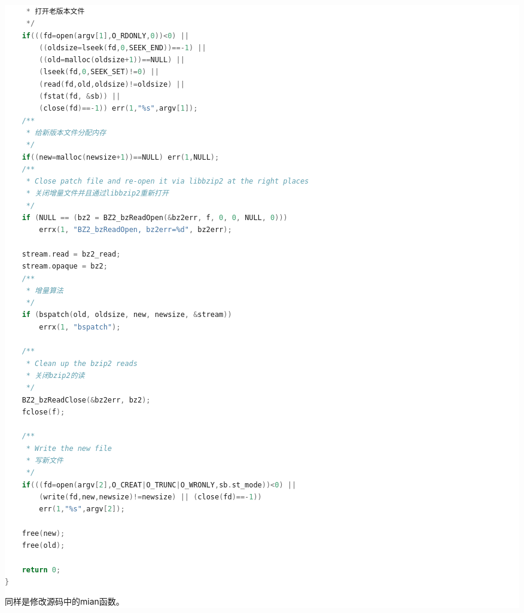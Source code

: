 ```c
	 * 打开老版本文件
	 */
	if(((fd=open(argv[1],O_RDONLY,0))<0) ||
		((oldsize=lseek(fd,0,SEEK_END))==-1) ||
		((old=malloc(oldsize+1))==NULL) ||
		(lseek(fd,0,SEEK_SET)!=0) ||
		(read(fd,old,oldsize)!=oldsize) ||
		(fstat(fd, &sb)) ||
		(close(fd)==-1)) err(1,"%s",argv[1]);
    /**
     * 给新版本文件分配内存
     */
	if((new=malloc(newsize+1))==NULL) err(1,NULL);
    /**
	 * Close patch file and re-open it via libbzip2 at the right places
	 * 关闭增量文件并且通过libbzip2重新打开
	 */
	if (NULL == (bz2 = BZ2_bzReadOpen(&bz2err, f, 0, 0, NULL, 0)))
		errx(1, "BZ2_bzReadOpen, bz2err=%d", bz2err);

	stream.read = bz2_read;
	stream.opaque = bz2;
    /**
     * 增量算法
     */
	if (bspatch(old, oldsize, new, newsize, &stream))
		errx(1, "bspatch");

	/**
	 * Clean up the bzip2 reads
	 * 关闭bzip2的读
	 */
	BZ2_bzReadClose(&bz2err, bz2);
	fclose(f);

	/**
	 * Write the new file
	 * 写新文件
	 */
	if(((fd=open(argv[2],O_CREAT|O_TRUNC|O_WRONLY,sb.st_mode))<0) ||
		(write(fd,new,newsize)!=newsize) || (close(fd)==-1))
		err(1,"%s",argv[2]);

	free(new);
	free(old);

	return 0;
}
```

同样是修改源码中的mian函数。
